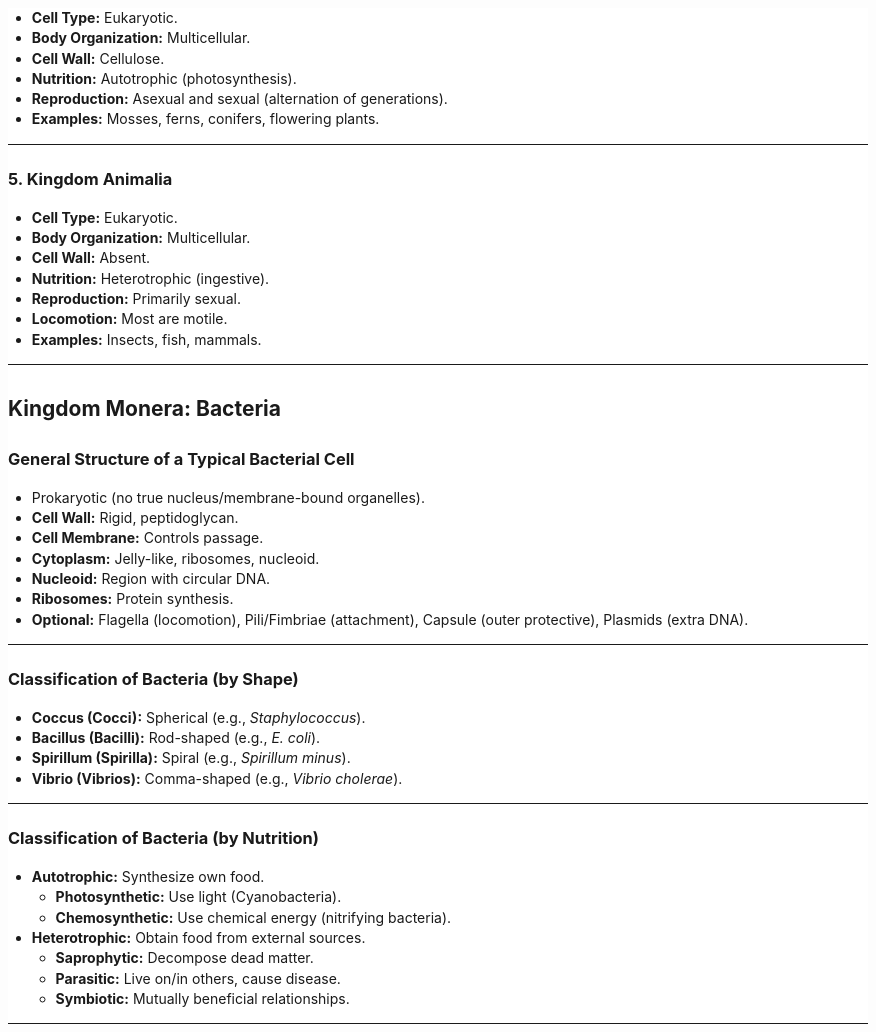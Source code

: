 *   **Cell Type:** Eukaryotic.
*   **Body Organization:** Multicellular.
*   **Cell Wall:** Cellulose.
*   **Nutrition:** Autotrophic (photosynthesis).
*   **Reproduction:** Asexual and sexual (alternation of generations).
*   **Examples:** Mosses, ferns, conifers, flowering plants.

---

### 5. Kingdom Animalia

*   **Cell Type:** Eukaryotic.
*   **Body Organization:** Multicellular.
*   **Cell Wall:** Absent.
*   **Nutrition:** Heterotrophic (ingestive).
*   **Reproduction:** Primarily sexual.
*   **Locomotion:** Most are motile.
*   **Examples:** Insects, fish, mammals.

---

## Kingdom Monera: Bacteria

### General Structure of a Typical Bacterial Cell

*   Prokaryotic (no true nucleus/membrane-bound organelles).
*   **Cell Wall:** Rigid, peptidoglycan.
*   **Cell Membrane:** Controls passage.
*   **Cytoplasm:** Jelly-like, ribosomes, nucleoid.
*   **Nucleoid:** Region with circular DNA.
*   **Ribosomes:** Protein synthesis.
*   **Optional:** Flagella (locomotion), Pili/Fimbriae (attachment), Capsule (outer protective), Plasmids (extra DNA).

---

### Classification of Bacteria (by Shape)

*   **Coccus (Cocci):** Spherical (e.g., *Staphylococcus*).
*   **Bacillus (Bacilli):** Rod-shaped (e.g., *E. coli*).
*   **Spirillum (Spirilla):** Spiral (e.g., *Spirillum minus*).
*   **Vibrio (Vibrios):** Comma-shaped (e.g., *Vibrio cholerae*).

---

### Classification of Bacteria (by Nutrition)

*   **Autotrophic:** Synthesize own food.
    *   **Photosynthetic:** Use light (Cyanobacteria).
    *   **Chemosynthetic:** Use chemical energy (nitrifying bacteria).
*   **Heterotrophic:** Obtain food from external sources.
    *   **Saprophytic:** Decompose dead matter.
    *   **Parasitic:** Live on/in others, cause disease.
    *   **Symbiotic:** Mutually beneficial relationships.

---